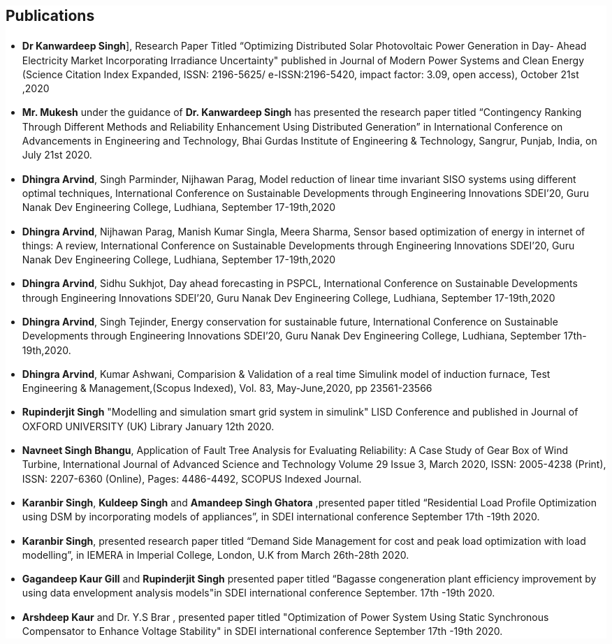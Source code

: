 
## Publications  

- **Dr Kanwardeep Singh**], Research Paper Titled “Optimizing Distributed Solar Photovoltaic Power Generation in Day- Ahead Electricity Market Incorporating Irradiance Uncertainty" published in Journal of Modern Power
Systems and Clean Energy (Science Citation Index Expanded, ISSN: 2196-5625/ e-ISSN:2196-5420, impact factor: 3.09, open access), October 21st ,2020
- **Mr. Mukesh** under the guidance of **Dr. Kanwardeep Singh** has presented the research paper titled “Contingency Ranking Through Different Methods and Reliability Enhancement Using Distributed Generation” in International Conference on Advancements in Engineering and Technology, Bhai Gurdas Institute of Engineering & Technology, Sangrur, Punjab, India, on July 21st  2020.
- **Dhingra Arvind**, Singh Parminder, Nijhawan Parag, Model reduction of linear time invariant SISO systems using different optimal techniques, International Conference on Sustainable Developments through Engineering Innovations SDEI’20, Guru Nanak Dev Engineering College, Ludhiana, September 17-19th,2020

- **Dhingra Arvind**, Nijhawan Parag, Manish Kumar Singla, Meera Sharma, Sensor based optimization of energy in internet of things: A review, International Conference on Sustainable Developments through Engineering Innovations SDEI’20, Guru Nanak Dev Engineering College, Ludhiana, September 17-19th,2020

-	**Dhingra Arvind**, Sidhu Sukhjot, Day ahead forecasting in PSPCL, International Conference on Sustainable Developments through Engineering Innovations SDEI’20, Guru Nanak Dev Engineering College, Ludhiana, September 17-19th,2020

- **Dhingra Arvind**, Singh Tejinder, Energy conservation for sustainable future, International Conference on Sustainable Developments through Engineering Innovations SDEI’20, Guru Nanak Dev Engineering College, Ludhiana, September 17th-19th,2020.

- **Dhingra Arvind**, Kumar Ashwani, Comparision & Validation of a real time Simulink model of induction furnace, Test Engineering & Management,(Scopus Indexed), Vol. 83, May-June,2020, pp 23561-23566

- **Rupinderjit Singh** "Modelling and simulation smart grid system in simulink" LISD Conference and published in Journal of OXFORD UNIVERSITY (UK) Library January 12th 2020.

- **Navneet Singh Bhangu**,   Application of Fault Tree Analysis for Evaluating Reliability: A Case Study of Gear Box of Wind Turbine, International Journal of Advanced Science and Technology Volume 29 Issue 3, March 2020, ISSN: 2005-4238 (Print), ISSN: 2207-6360 (Online), Pages: 4486-4492, SCOPUS Indexed Journal.

- **Karanbir Singh**, **Kuldeep Singh** and **Amandeep Singh Ghatora** ,presented paper titled “Residential Load Profile Optimization using DSM by incorporating models of appliances”, in SDEI international conference September 17th -19th 2020.

- **Karanbir Singh**, presented research paper titled  “Demand Side Management for cost and peak load optimization with load modelling”, in IEMERA in Imperial College, London, U.K from  March 26th-28th 2020.

- **Gagandeep Kaur Gill** and **Rupinderjit Singh** presented paper titled “Bagasse congeneration plant efficiency improvement by using data envelopment analysis models"in SDEI international conference September. 17th -19th 2020.

- **Arshdeep Kaur** and Dr. Y.S Brar , presented paper titled "Optimization of Power System Using Static Synchronous Compensator to Enhance Voltage Stability" in SDEI international conference September 17th -19th 2020.
